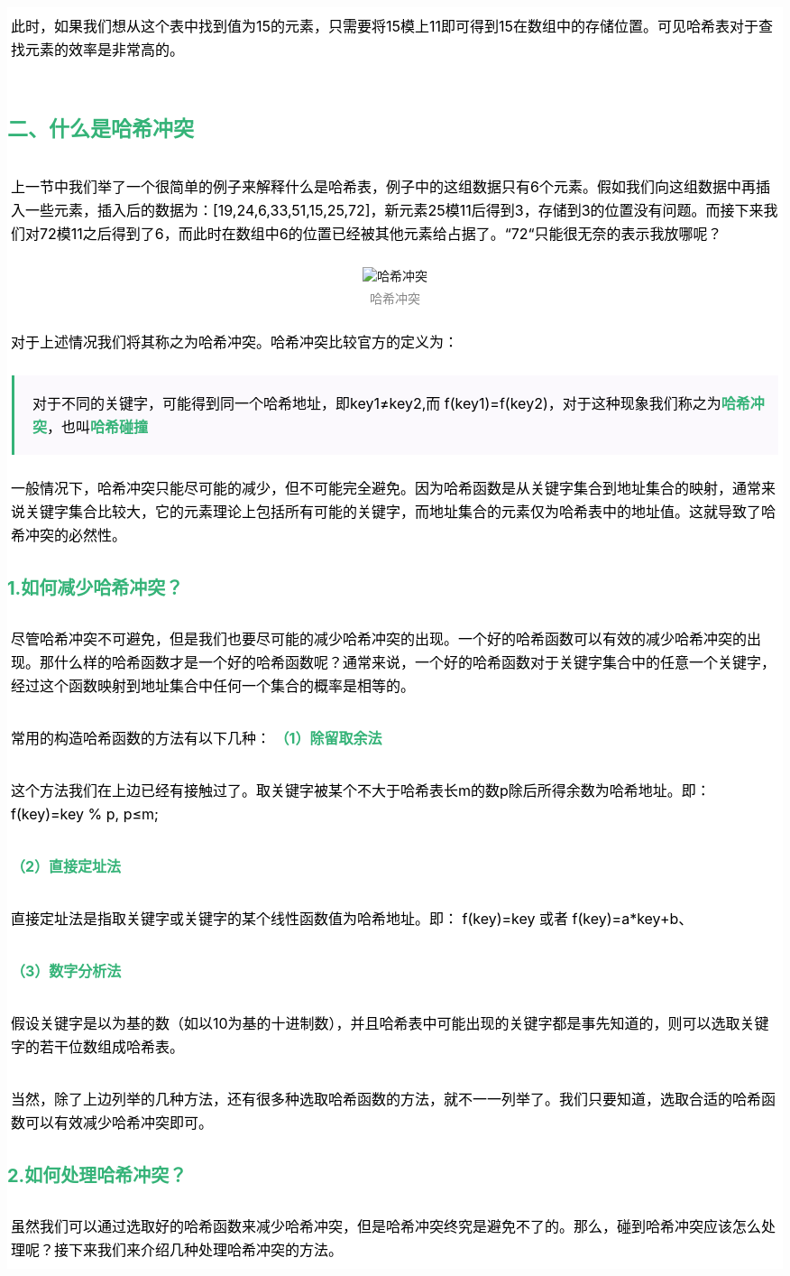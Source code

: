 <p data-tool="mdnice编辑器" style="font-size: 16px; padding-top: 8px; padding-bottom: 8px; line-height: 26px; color: black; margin: 1em 4px;">此时，如果我们想从这个表中找到值为15的元素，只需要将15模上11即可得到15在数组中的存储位置。可见哈希表对于查找元素的效率是非常高的。</p>
<h2 data-tool="mdnice编辑器" style="margin-top: 30px; margin-bottom: 15px; bmin-height: 32px; line-height: 32px; border-bottom: solid 1px #000000; color: #35b378; display: inline-block; border-bottom-width: 0px; border-bottom-style: solid; border-color: #35b378; padding-top: 5px; padding-right: 0.5em; padding-left: 0.5em; font-size: 23px; margin: 1em 0 0rem 0; padding: 0.5em 0; text-align: leftt; font-weight: bold;"><span class="prefix" style="display: none;"></span><span class="content">二、什么是哈希冲突</span><span class="suffix"></span></h2>
<p data-tool="mdnice编辑器" style="font-size: 16px; padding-top: 8px; padding-bottom: 8px; line-height: 26px; color: black; margin: 1em 4px;">上一节中我们举了一个很简单的例子来解释什么是哈希表，例子中的这组数据只有6个元素。假如我们向这组数据中再插入一些元素，插入后的数据为：[19,24,6,33,51,15,25,72]，新元素25模11后得到3，存储到3的位置没有问题。而接下来我们对72模11之后得到了6，而此时在数组中6的位置已经被其他元素给占据了。“72“只能很无奈的表示我放哪呢？</p>
<figure data-tool="mdnice编辑器" style="margin: 0; margin-top: 10px; margin-bottom: 10px; display: flex; flex-direction: column; justify-content: center; align-items: center;"><img src="https://img-blog.csdnimg.cn/20200922233756827.png?x-oss-process=image/watermark,type_ZmFuZ3poZW5naGVpdGk,shadow_10,text_aHR0cHM6Ly9ibG9nLmNzZG4ubmV0L3FxXzIwNTIxNTcz,size_16,color_FFFFFF,t_70#pic_center" alt="哈希冲突" style="display: block; margin: 0 auto; max-width: 100%;"><figcaption style="margin-top: 5px; text-align: center; color: #888; font-size: 14px;">哈希冲突</figcaption></figure>
<p data-tool="mdnice编辑器" style="font-size: 16px; padding-top: 8px; padding-bottom: 8px; line-height: 26px; color: black; margin: 1em 4px;">对于上述情况我们将其称之为哈希冲突。哈希冲突比较官方的定义为：</p>
<blockquote class="multiquote-1" data-tool="mdnice编辑器" style="display: block; font-size: 0.9em; overflow: auto; overflow-scrolling: touch; padding-top: 10px; padding-bottom: 10px; padding-left: 20px; padding-right: 10px; margin-bottom: 20px; margin-top: 20px; margin: 10px 5px; border-left: 3px solid #35b378; border-right: 0px solid #35b378; color: #616161; quotes: none; background: #FBF9FD;">
<p style="font-size: 16px; padding-top: 8px; padding-bottom: 8px; margin: 0px; color: black; line-height: 26px;">对于不同的关键字，可能得到同一个哈希地址，即key1≠key2,而 f(key1)=f(key2)，对于这种现象我们称之为<strong style="font-weight: bold; color: #35b378;">哈希冲突</strong>，也叫<strong style="font-weight: bold; color: #35b378;">哈希碰撞</strong></p>
</blockquote>
<p data-tool="mdnice编辑器" style="font-size: 16px; padding-top: 8px; padding-bottom: 8px; line-height: 26px; color: black; margin: 1em 4px;">一般情况下，哈希冲突只能尽可能的减少，但不可能完全避免。因为哈希函数是从关键字集合到地址集合的映射，通常来说关键字集合比较大，它的元素理论上包括所有可能的关键字，而地址集合的元素仅为哈希表中的地址值。这就导致了哈希冲突的必然性。</p>
<h3 data-tool="mdnice编辑器" style="margin-top: 30px; margin-bottom: 15px; font-size: 20px; margin: 1.2em 0 1em; padding: 0; font-weight: bold; color: #35b378;"><span class="prefix" style="display: none;"></span><span class="content">1.如何减少哈希冲突？</span><span class="suffix" style="display: none;"></span></h3>
<p data-tool="mdnice编辑器" style="font-size: 16px; padding-top: 8px; padding-bottom: 8px; line-height: 26px; color: black; margin: 1em 4px;">尽管哈希冲突不可避免，但是我们也要尽可能的减少哈希冲突的出现。一个好的哈希函数可以有效的减少哈希冲突的出现。那什么样的哈希函数才是一个好的哈希函数呢？通常来说，一个好的哈希函数对于关键字集合中的任意一个关键字，经过这个函数映射到地址集合中任何一个集合的概率是相等的。</p>
<p data-tool="mdnice编辑器" style="font-size: 16px; padding-top: 8px; padding-bottom: 8px; line-height: 26px; color: black; margin: 1em 4px;">常用的构造哈希函数的方法有以下几种：
<strong style="font-weight: bold; color: #35b378;">（1）除留取余法</strong></p>
<p data-tool="mdnice编辑器" style="font-size: 16px; padding-top: 8px; padding-bottom: 8px; line-height: 26px; color: black; margin: 1em 4px;">这个方法我们在上边已经有接触过了。取关键字被某个不大于哈希表长m的数p除后所得余数为哈希地址。即：f(key)=key % p, p≤m;</p>
<p data-tool="mdnice编辑器" style="font-size: 16px; padding-top: 8px; padding-bottom: 8px; line-height: 26px; color: black; margin: 1em 4px;"><strong style="font-weight: bold; color: #35b378;">（2）直接定址法</strong></p>
<p data-tool="mdnice编辑器" style="font-size: 16px; padding-top: 8px; padding-bottom: 8px; line-height: 26px; color: black; margin: 1em 4px;">直接定址法是指取关键字或关键字的某个线性函数值为哈希地址。即： f(key)=key 或者 f(key)=a*key+b、</p>
<p data-tool="mdnice编辑器" style="font-size: 16px; padding-top: 8px; padding-bottom: 8px; line-height: 26px; color: black; margin: 1em 4px;"><strong style="font-weight: bold; color: #35b378;">（3）数字分析法</strong></p>
<p data-tool="mdnice编辑器" style="font-size: 16px; padding-top: 8px; padding-bottom: 8px; line-height: 26px; color: black; margin: 1em 4px;">假设关键字是以为基的数（如以10为基的十进制数），并且哈希表中可能出现的关键字都是事先知道的，则可以选取关键字的若干位数组成哈希表。</p>
<p data-tool="mdnice编辑器" style="font-size: 16px; padding-top: 8px; padding-bottom: 8px; line-height: 26px; color: black; margin: 1em 4px;">当然，除了上边列举的几种方法，还有很多种选取哈希函数的方法，就不一一列举了。我们只要知道，选取合适的哈希函数可以有效减少哈希冲突即可。</p>
<h3 data-tool="mdnice编辑器" style="margin-top: 30px; margin-bottom: 15px; font-size: 20px; margin: 1.2em 0 1em; padding: 0; font-weight: bold; color: #35b378;"><span class="prefix" style="display: none;"></span><span class="content">2.如何处理哈希冲突？</span><span class="suffix" style="display: none;"></span></h3>
<p data-tool="mdnice编辑器" style="font-size: 16px; padding-top: 8px; padding-bottom: 8px; line-height: 26px; color: black; margin: 1em 4px;">虽然我们可以通过选取好的哈希函数来减少哈希冲突，但是哈希冲突终究是避免不了的。那么，碰到哈希冲突应该怎么处理呢？接下来我们来介绍几种处理哈希冲突的方法。</p>